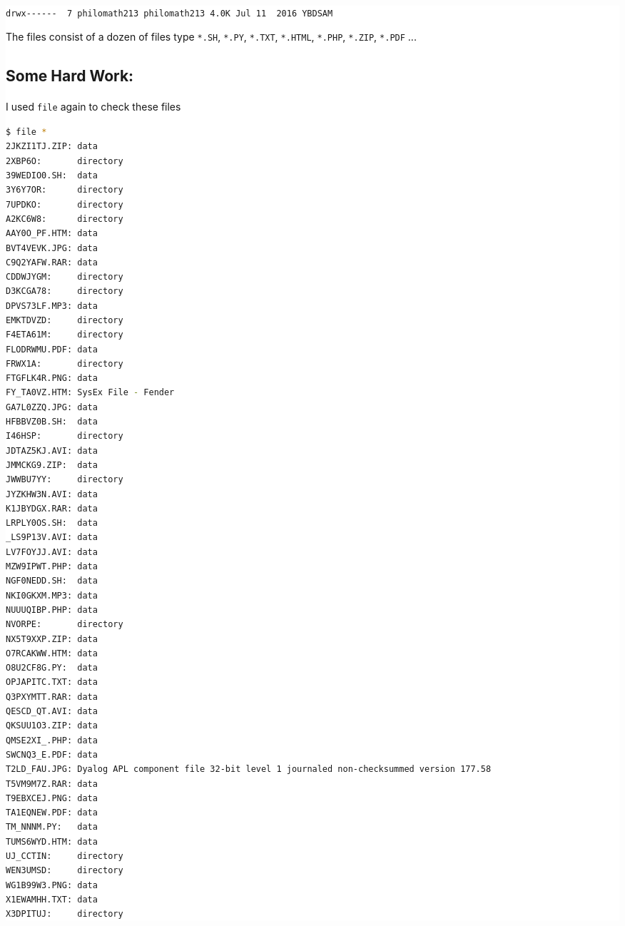 ```bash
drwx------  7 philomath213 philomath213 4.0K Jul 11  2016 YBDSAM
```
The files consist of a dozen of files type `*.SH`, `*.PY`, `*.TXT`, `*.HTML`, `*.PHP`, `*.ZIP`, `*.PDF` ...
## Some Hard Work:
I used `file` again to check these files
```bash
$ file *
2JKZI1TJ.ZIP: data
2XBP6O:       directory
39WEDIO0.SH:  data
3Y6Y7OR:      directory
7UPDKO:       directory
A2KC6W8:      directory
AAY0O_PF.HTM: data
BVT4VEVK.JPG: data
C9Q2YAFW.RAR: data
CDDWJYGM:     directory
D3KCGA78:     directory
DPVS73LF.MP3: data
EMKTDVZD:     directory
F4ETA61M:     directory
FLODRWMU.PDF: data
FRWX1A:       directory
FTGFLK4R.PNG: data
FY_TA0VZ.HTM: SysEx File - Fender
GA7L0ZZQ.JPG: data
HFBBVZ0B.SH:  data
I46HSP:       directory
JDTAZ5KJ.AVI: data
JMMCKG9.ZIP:  data
JWWBU7YY:     directory
JYZKHW3N.AVI: data
K1JBYDGX.RAR: data
LRPLY0OS.SH:  data
_LS9P13V.AVI: data
LV7FOYJJ.AVI: data
MZW9IPWT.PHP: data
NGF0NEDD.SH:  data
NKI0GKXM.MP3: data
NUUUQIBP.PHP: data
NVORPE:       directory
NX5T9XXP.ZIP: data
O7RCAKWW.HTM: data
O8U2CF8G.PY:  data
OPJAPITC.TXT: data
Q3PXYMTT.RAR: data
QESCD_QT.AVI: data
QKSUU1O3.ZIP: data
QMSE2XI_.PHP: data
SWCNQ3_E.PDF: data
T2LD_FAU.JPG: Dyalog APL component file 32-bit level 1 journaled non-checksummed version 177.58
T5VM9M7Z.RAR: data
T9EBXCEJ.PNG: data
TA1EQNEW.PDF: data
TM_NNNM.PY:   data
TUMS6WYD.HTM: data
UJ_CCTIN:     directory
WEN3UMSD:     directory
WG1B99W3.PNG: data
X1EWAMHH.TXT: data
X3DPITUJ:     directory
```